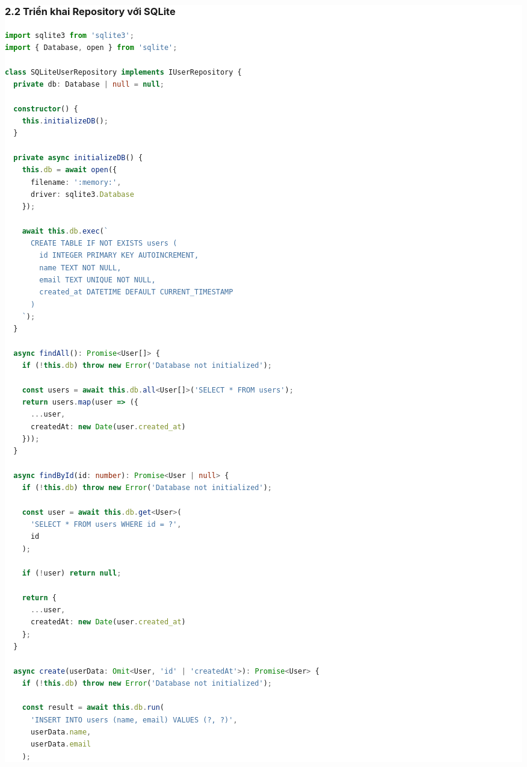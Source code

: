### 2.2 Triển khai Repository với SQLite

```typescript
import sqlite3 from 'sqlite3';
import { Database, open } from 'sqlite';

class SQLiteUserRepository implements IUserRepository {
  private db: Database | null = null;

  constructor() {
    this.initializeDB();
  }

  private async initializeDB() {
    this.db = await open({
      filename: ':memory:',
      driver: sqlite3.Database
    });

    await this.db.exec(`
      CREATE TABLE IF NOT EXISTS users (
        id INTEGER PRIMARY KEY AUTOINCREMENT,
        name TEXT NOT NULL,
        email TEXT UNIQUE NOT NULL,
        created_at DATETIME DEFAULT CURRENT_TIMESTAMP
      )
    `);
  }

  async findAll(): Promise<User[]> {
    if (!this.db) throw new Error('Database not initialized');
    
    const users = await this.db.all<User[]>('SELECT * FROM users');
    return users.map(user => ({
      ...user,
      createdAt: new Date(user.created_at)
    }));
  }

  async findById(id: number): Promise<User | null> {
    if (!this.db) throw new Error('Database not initialized');

    const user = await this.db.get<User>(
      'SELECT * FROM users WHERE id = ?',
      id
    );

    if (!user) return null;

    return {
      ...user,
      createdAt: new Date(user.created_at)
    };
  }

  async create(userData: Omit<User, 'id' | 'createdAt'>): Promise<User> {
    if (!this.db) throw new Error('Database not initialized');

    const result = await this.db.run(
      'INSERT INTO users (name, email) VALUES (?, ?)',
      userData.name,
      userData.email
    );
```